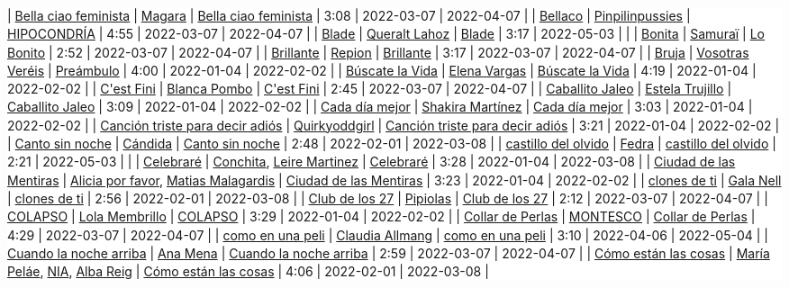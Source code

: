 | [Bella ciao feminista](https://open.spotify.com/track/3x6LuJzeJQyTprXZmV1XI6) | [Magara](https://open.spotify.com/artist/16izkuYfzM5ncRLpqgTriB) | [Bella ciao feminista](https://open.spotify.com/album/3Zw3OIZ7Yng90uzleFJU7S) | 3:08 | 2022-03-07 | 2022-04-07 |
| [Bellaco](https://open.spotify.com/track/3sVv6VG97Fxnfo93seAm8X) | [Pinpilinpussies](https://open.spotify.com/artist/4Mbv7MoBUcLBWCuGBCxRf1) | [HIPOCONDRÍA](https://open.spotify.com/album/1ZdhaaSnC5nWorkAg3Vuh0) | 4:55 | 2022-03-07 | 2022-04-07 |
| [Blade](https://open.spotify.com/track/4V21CsNRnycBA4PWFgjNB7) | [Queralt Lahoz](https://open.spotify.com/artist/5njCmi440o0ft013pOw9W5) | [Blade](https://open.spotify.com/album/2q7DWzlgAtBZdLtuWwpv8J) | 3:17 | 2022-05-03 |  |
| [Bonita](https://open.spotify.com/track/6XwtI61NZnkhmclCwC4hbu) | [Samuraï](https://open.spotify.com/artist/0BovidHLtM9n55WXWkApK9) | [Lo Bonito](https://open.spotify.com/album/1XoRwACvB8LyKkBV2cSeVB) | 2:52 | 2022-03-07 | 2022-04-07 |
| [Brillante](https://open.spotify.com/track/7Gbd5xZE1wEM9AUoqGr4nc) | [Repion](https://open.spotify.com/artist/15o4xwiKZWJ6jOFp9LeP24) | [Brillante](https://open.spotify.com/album/3swYSzF4lwMdgw74KpP151) | 3:17 | 2022-03-07 | 2022-04-07 |
| [Bruja](https://open.spotify.com/track/4jsXdoZgQ4AJVjUjfPNyEL) | [Vosotras Veréis](https://open.spotify.com/artist/2aBHCc3JRmzbNxCSvl6jfu) | [Preámbulo](https://open.spotify.com/album/5PNCtmArmQKAxkDoYVNeS6) | 4:00 | 2022-01-04 | 2022-02-02 |
| [Búscate la Vida](https://open.spotify.com/track/1hib5HTnXkyYRBEnXHpCe7) | [Elena Vargas](https://open.spotify.com/artist/60FnATm9TT7JG58EHFKs5O) | [Búscate la Vida](https://open.spotify.com/album/0zce4a8uNNn2qHeMxhLfMg) | 4:19 | 2022-01-04 | 2022-02-02 |
| [C'est Fini](https://open.spotify.com/track/5C8o0XedAbTA1ZaaZJcvP7) | [Blanca Pombo](https://open.spotify.com/artist/1o9NRCk1icomeiXTXNrlK8) | [C'est Fini](https://open.spotify.com/album/4fOG11STrxM4lswSdJEdKB) | 2:45 | 2022-03-07 | 2022-04-07 |
| [Caballito Jaleo](https://open.spotify.com/track/5Up1HNq1PIE5kdmQPcGsV0) | [Estela Trujillo](https://open.spotify.com/artist/3oUVxe8nEQM37H5YNbV6pc) | [Caballito Jaleo](https://open.spotify.com/album/4y8nGbhSfh8y6lZic1XXh5) | 3:09 | 2022-01-04 | 2022-02-02 |
| [Cada día mejor](https://open.spotify.com/track/2KIb2QlbwDVy9W0X4ce4bi) | [Shakira Martínez](https://open.spotify.com/artist/3RaPHdbOVsUjPFljce9rEz) | [Cada día mejor](https://open.spotify.com/album/1iDY8BYfeCfXHVtISzKdxI) | 3:03 | 2022-01-04 | 2022-02-02 |
| [Canción triste para decir adiós](https://open.spotify.com/track/5useSbPRtX0VpzaCtC6mai) | [Quirkyoddgirl](https://open.spotify.com/artist/4ATChaTwzMcY1FGJV2P7mo) | [Canción triste para decir adiós](https://open.spotify.com/album/4UhTzN8KfbKkexpFxOQzJW) | 3:21 | 2022-01-04 | 2022-02-02 |
| [Canto sin noche](https://open.spotify.com/track/0cwSrl7C32c7mkkCnPocct) | [Cándida](https://open.spotify.com/artist/2eqaJZlbDdbkmo2uibHf85) | [Canto sin noche](https://open.spotify.com/album/7GLKCoj05yGVM6Cnwm2FEC) | 2:48 | 2022-02-01 | 2022-03-08 |
| [castillo del olvido](https://open.spotify.com/track/496Y8gylJNa30nmQRpI1gf) | [Fedra](https://open.spotify.com/artist/6HQEJXnpcTf5tgnqfujaW2) | [castillo del olvido](https://open.spotify.com/album/6MGY3h9pzRy3m20DUWbESP) | 2:21 | 2022-05-03 |  |
| [Celebraré](https://open.spotify.com/track/6XGwsVtmbrtf1wgyEMFvom) | [Conchita](https://open.spotify.com/artist/0TPv1jIhKn4d0boGDxy4LI), [Leire Martinez](https://open.spotify.com/artist/0B0esAjCSSwycZDx1bhpmD) | [Celebraré](https://open.spotify.com/album/0JRbZJ55rwJx6lm7CFuCaP) | 3:28 | 2022-01-04 | 2022-03-08 |
| [Ciudad de las Mentiras](https://open.spotify.com/track/4TMUKLW53GlhS65rzmYWXh) | [Alicia por favor](https://open.spotify.com/artist/5HqyC1QWpUufR7zc6H0n7B), [Matias Malagardis](https://open.spotify.com/artist/7srUPR19693NEJOPtQyME7) | [Ciudad de las Mentiras](https://open.spotify.com/album/71HVZEhmuMUGL4I0fwmIsU) | 3:23 | 2022-01-04 | 2022-02-02 |
| [clones de ti](https://open.spotify.com/track/6oDffrGPRB7Ni10KnMdEiT) | [Gala Nell](https://open.spotify.com/artist/4CVNESQIOFNvurriZVBarY) | [clones de ti](https://open.spotify.com/album/4PbFj92HUHOw4LjgT8rFYC) | 2:56 | 2022-02-01 | 2022-03-08 |
| [Club de los 27](https://open.spotify.com/track/68fYw8G4PiMVjw7whiaIpH) | [Pipiolas](https://open.spotify.com/artist/0qFTwtYUtLs9jYEXUfmEpI) | [Club de los 27](https://open.spotify.com/album/6fD7zfRpXY1vwA94BVVt2m) | 2:12 | 2022-03-07 | 2022-04-07 |
| [COLAPSO](https://open.spotify.com/track/2VFNjKk6juganL1sdIAmIr) | [Lola Membrillo](https://open.spotify.com/artist/6dkEK1Jqj8d7OKuw0ub7JD) | [COLAPSO](https://open.spotify.com/album/4UrcOU4UD09yWAFH6JPZDo) | 3:29 | 2022-01-04 | 2022-02-02 |
| [Collar de Perlas](https://open.spotify.com/track/3RJ2wUsUieoXwsCGHBsPCl) | [MONTESCO](https://open.spotify.com/artist/2V3eQlSV1eYIQXWD1t9sWb) | [Collar de Perlas](https://open.spotify.com/album/0OcjkwJ6Xr9KkhlL8lnoSM) | 4:29 | 2022-03-07 | 2022-04-07 |
| [como en una peli](https://open.spotify.com/track/2kVPLgOq4dykFvcHb8oodm) | [Claudia Allmang](https://open.spotify.com/artist/4yhXgyV9rONKb4ywoq6UTh) | [como en una peli](https://open.spotify.com/album/2r0MeP87GNgFjWq3DuVKn2) | 3:10 | 2022-04-06 | 2022-05-04 |
| [Cuando la noche arriba](https://open.spotify.com/track/4h8G92N79vf7w3RGzdDhLI) | [Ana Mena](https://open.spotify.com/artist/6k8mwkKJKKjBILo7ypBspl) | [Cuando la noche arriba](https://open.spotify.com/album/3I5cBoDLQMAymTGPlDeo1O) | 2:59 | 2022-03-07 | 2022-04-07 |
| [Cómo están las cosas](https://open.spotify.com/track/1pNqoi04W1ZCVxnsKOUww5) | [María Peláe](https://open.spotify.com/artist/1b6ctmaHGrw89ZUmm0nGXq), [NIA](https://open.spotify.com/artist/6pWfZsh4oMfM4lRITDxtfw), [Alba Reig](https://open.spotify.com/artist/26U5AD84foleMkGN02zIJ9) | [Cómo están las cosas](https://open.spotify.com/album/4KZj4nqWfikN3ybKsEEC7o) | 4:06 | 2022-02-01 | 2022-03-08 |